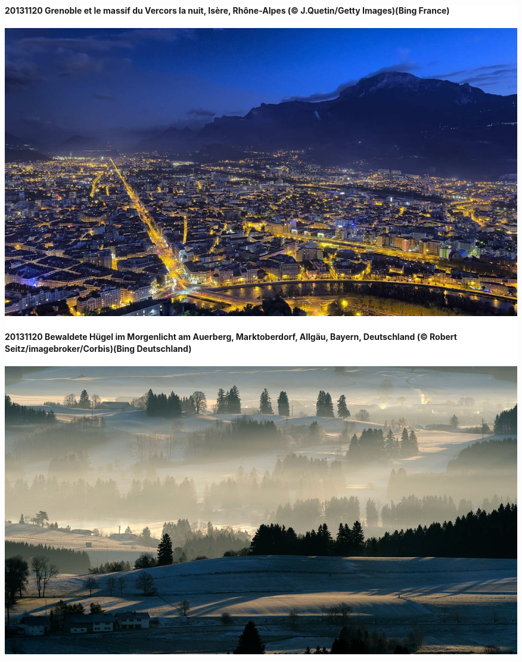 #### 20131120 Grenoble et le massif du Vercors la nuit, Isère, Rhône-Alpes (© J.Quetin/Getty Images)(Bing France)

![](20131120_Grenoblebynight_1366x768.jpg)

#### 20131120 Bewaldete Hügel im Morgenlicht am Auerberg, Marktoberdorf, Allgäu, Bayern, Deutschland (© Robert Seitz/imagebroker/Corbis)(Bing Deutschland)

![](20131120_Auerberg_1366x768.jpg)
